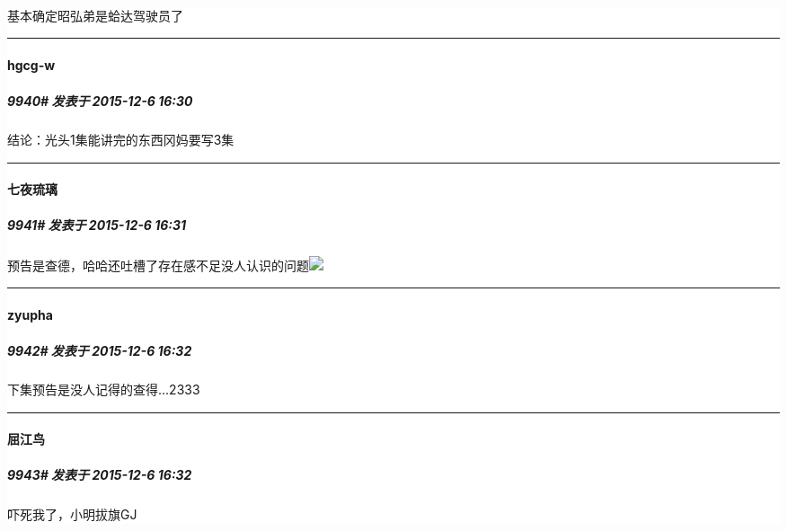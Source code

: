 


基本确定昭弘弟是蛤达驾驶员了







-----

####  hgcg-w  
##### 9940#       发表于 2015-12-6 16:30




结论：光头1集能讲完的东西冈妈要写3集







-----

####  七夜琉璃  
##### 9941#       发表于 2015-12-6 16:31




预告是查德，哈哈还吐槽了存在感不足没人认识的问题<img src="https://static.saraba1st.com/image/smiley/face/154.gif" referrerpolicy="no-referrer">







-----

####  zyupha  
##### 9942#       发表于 2015-12-6 16:32




下集预告是没人记得的查得...2333







-----

####  屈江鸟  
##### 9943#       发表于 2015-12-6 16:32




吓死我了，小明拔旗GJ


